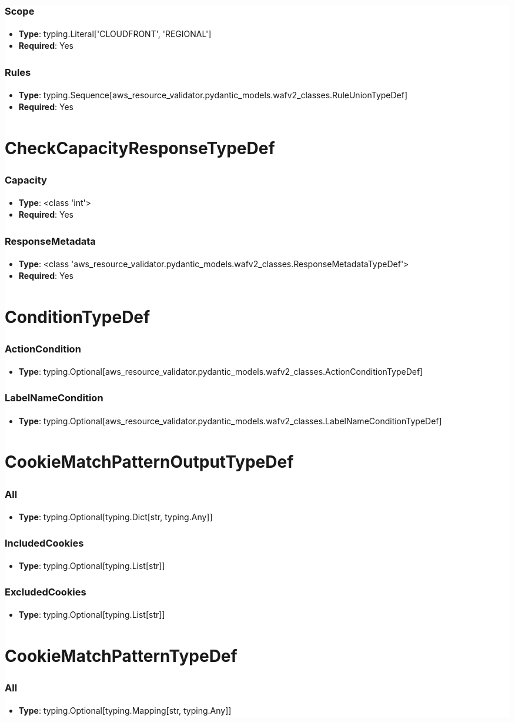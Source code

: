 ### Scope
- **Type**: typing.Literal['CLOUDFRONT', 'REGIONAL']
- **Required**: Yes

### Rules
- **Type**: typing.Sequence[aws_resource_validator.pydantic_models.wafv2_classes.RuleUnionTypeDef]
- **Required**: Yes


# CheckCapacityResponseTypeDef

### Capacity
- **Type**: <class 'int'>
- **Required**: Yes

### ResponseMetadata
- **Type**: <class 'aws_resource_validator.pydantic_models.wafv2_classes.ResponseMetadataTypeDef'>
- **Required**: Yes


# ConditionTypeDef

### ActionCondition
- **Type**: typing.Optional[aws_resource_validator.pydantic_models.wafv2_classes.ActionConditionTypeDef]

### LabelNameCondition
- **Type**: typing.Optional[aws_resource_validator.pydantic_models.wafv2_classes.LabelNameConditionTypeDef]


# CookieMatchPatternOutputTypeDef

### All
- **Type**: typing.Optional[typing.Dict[str, typing.Any]]

### IncludedCookies
- **Type**: typing.Optional[typing.List[str]]

### ExcludedCookies
- **Type**: typing.Optional[typing.List[str]]


# CookieMatchPatternTypeDef

### All
- **Type**: typing.Optional[typing.Mapping[str, typing.Any]]
